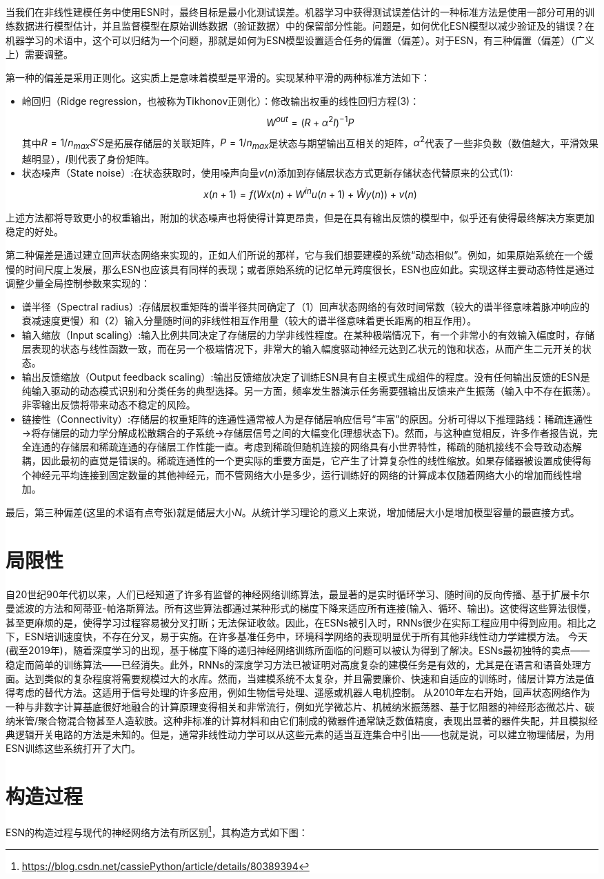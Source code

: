 当我们在非线性建模任务中使用ESN时，最终目标是最小化测试误差。机器学习中获得测试误差估计的一种标准方法是使用一部分可用的训练数据进行模型估计，并且监督模型在原始训练数据（验证数据）中的保留部分性能。问题是，如何优化ESN模型以减少验证及的错误？在机器学习的术语中，这个可以归结为一个问题，那就是如何为ESN模型设置适合任务的偏置（偏差）。对于ESN，有三种偏置（偏差）（广义上）需要调整。

第一种的偏差是采用正则化。这实质上是意味着模型是平滑的。实现某种平滑的两种标准方法如下：

- 岭回归（Ridge regression，也被称为Tikhonov正则化）：修改输出权重的线性回归方程(3)：
$$W^{out} = (R+\alpha^2I)^{-1}P \tag{4}$$
其中$R=1/n_{max}S'S$是拓展存储层的关联矩阵，$P=1/n_{max}$是状态与期望输出互相关的矩阵，$\alpha^2$代表了一些非负数（数值越大，平滑效果越明显），$I$则代表了身份矩阵。
- 状态噪声（State noise）:在状态获取时，使用噪声向量$v(n)$添加到存储层状态方式更新存储状态代替原来的公式(1):
$$x(n+1)=f(Wx(n)+W^{in}u(n+1)+\hat{W}y(n))+v(n) \tag{5}$$

上述方法都将导致更小的权重输出，附加的状态噪声也将使得计算更昂贵，但是在具有输出反馈的模型中，似乎还有使得最终解决方案更加稳定的好处。

第二种偏差是通过建立回声状态网络来实现的，正如人们所说的那样，它与我们想要建模的系统“动态相似”。例如，如果原始系统在一个缓慢的时间尺度上发展，那么ESN也应该具有同样的表现；或者原始系统的记忆单元跨度很长，ESN也应如此。实现这样主要动态特性是通过调整少量全局控制参数来实现的：

- 谱半径（Spectral radius）:存储层权重矩阵的谱半径共同确定了（1）回声状态网络的有效时间常数（较大的谱半径意味着脉冲响应的衰减速度更慢）和（2）输入分量随时间的非线性相互作用量（较大的谱半径意味着更长距离的相互作用）。
- 输入缩放（Input scaling）:输入比例共同决定了存储层的力学非线性程度。在某种极端情况下，有一个非常小的有效输入幅度时，存储层表现的状态与线性函数一致，而在另一个极端情况下，非常大的输入幅度驱动神经元达到乙状元的饱和状态，从而产生二元开关的状态。
- 输出反馈缩放（Output feedback scaling）:输出反馈缩放决定了训练ESN具有自主模式生成组件的程度。没有任何输出反馈的ESN是纯输入驱动的动态模式识别和分类任务的典型选择。另一方面，频率发生器演示任务需要强输出反馈来产生振荡（输入中不存在振荡）。非零输出反馈将带来动态不稳定的风险。
- 链接性（Connectivity）:存储层的权重矩阵的连通性通常被人为是存储层响应信号“丰富”的原因。分析可得以下推理路线：稀疏连通性$\to$将存储层的动力学分解成松散耦合的子系统$\to$存储层信号之间的大幅变化(理想状态下)。然而，与这种直觉相反，许多作者报告说，完全连通的存储层和稀疏连通的存储层工作性能一直。考虑到稀疏但随机连接的网络具有小世界特性，稀疏的随机接线不会导致动态解耦，因此最初的直觉是错误的。稀疏连通性的一个更实际的重要方面是，它产生了计算复杂性的线性缩放。如果存储器被设置成使得每个神经元平均连接到固定数量的其他神经元，而不管网络大小是多少，运行训练好的网络的计算成本仅随着网络大小的增加而线性增加。

最后，第三种偏差(这里的术语有点夸张)就是储层大小$N$。从统计学习理论的意义上来说，增加储层大小是增加模型容量的最直接方式。

# 局限性
自20世纪90年代初以来，人们已经知道了许多有监督的神经网络训练算法，最显著的是实时循环学习、随时间的反向传播、基于扩展卡尔曼滤波的方法和阿蒂亚-帕洛斯算法。所有这些算法都通过某种形式的梯度下降来适应所有连接(输入、循环、输出)。这使得这些算法很慢，甚至更麻烦的是，使得学习过程容易被分叉打断；无法保证收敛。因此，在ESNs被引入时，RNNs很少在实际工程应用中得到应用。相比之下，ESN培训速度快，不存在分叉，易于实施。在许多基准任务中，环境科学网络的表现明显优于所有其他非线性动力学建模方法。 今天(截至2019年)，随着深度学习的出现，基于梯度下降的递归神经网络训练所面临的问题可以被认为得到了解决。ESNs最初独特的卖点——稳定而简单的训练算法——已经消失。此外，RNNs的深度学习方法已被证明对高度复杂的建模任务是有效的，尤其是在语言和语音处理方面。达到类似的复杂程度将需要规模过大的水库。然而，当建模系统不太复杂，并且需要廉价、快速和自适应的训练时，储层计算方法是值得考虑的替代方法。这适用于信号处理的许多应用，例如生物信号处理、遥感或机器人电机控制。 从2010年左右开始，回声状态网络作为一种与非数字计算基底很好地融合的计算原理变得相关和非常流行，例如光学微芯片、机械纳米振荡器、基于忆阻器的神经形态微芯片、碳纳米管/聚合物混合物甚至人造软肢。这种非标准的计算材料和由它们制成的微器件通常缺乏数值精度，表现出显著的器件失配，并且模拟经典逻辑开关电路的方法是未知的。但是，通常非线性动力学可以从这些元素的适当互连集合中引出——也就是说，可以建立物理储层，为用ESN训练这些系统打开了大门。

# 构造过程
ESN的构造过程与现代的神经网络方法有所区别[^blog]，其构造方式如下图：

[^echop]: Jaeger, H. (2001). The “echo state” approach to analysing and training recurrent neural networks-with an erratum note. Bonn, Germany: German National Research Center for Information Technology GMD Technical Report, 148(34), 13.
[^defweb]: http://www.scholarpedia.org/article/Echo_state_network
[^echop2]:  Adaptive nonlinear system identification with echo state networks. In Advances in Neural Information Processing Systems 15, S. Becker, S. Thrun, K. Obermayer (Eds), (MIT Press, Cambridge, MA, 2003) pp. 593-600
[^blog]: https://blog.csdn.net/cassiePython/article/details/80389394